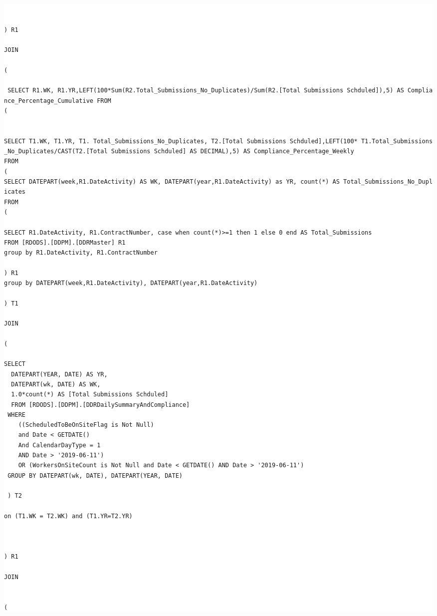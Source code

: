 ```mySQL


) R1

JOIN

(

 SELECT R1.WK, R1.YR,LEFT(100*Sum(R2.Total_Submissions_No_Duplicates)/Sum(R2.[Total Submissions Schduled]),5) AS Compliance_Percentage_Cumulative FROM 
(


SELECT T1.WK, T1.YR, T1. Total_Submissions_No_Duplicates, T2.[Total Submissions Schduled],LEFT(100* T1.Total_Submissions_No_Duplicates/CAST(T2.[Total Submissions Schduled] AS DECIMAL),5) AS Compliance_Percentage_Weekly
FROM
(
SELECT DATEPART(week,R1.DateActivity) AS WK, DATEPART(year,R1.DateActivity) as YR, count(*) AS Total_Submissions_No_Duplicates
FROM
(

SELECT R1.DateActivity, R1.ContractNumber, case when count(*)>=1 then 1 else 0 end AS Total_Submissions
FROM [RDODS].[DDPM].[DDRMaster] R1
group by R1.DateActivity, R1.ContractNumber

) R1
group by DATEPART(week,R1.DateActivity), DATEPART(year,R1.DateActivity)

) T1

JOIN

(

SELECT 
  DATEPART(YEAR, DATE) AS YR, 
  DATEPART(wk, DATE) AS WK, 
  1.0*count(*) AS [Total Submissions Schduled]
  FROM [RDODS].[DDPM].[DDRDailySummaryAndCompliance]
 WHERE  
	((ScheduledToBeOnSiteFlag is Not Null)
	and Date < GETDATE() 
	And CalendarDayType = 1 
	AND Date > '2019-06-11')
	OR (WorkersOnSiteCount is Not Null and Date < GETDATE() AND Date > '2019-06-11')
 GROUP BY DATEPART(wk, DATE), DATEPART(YEAR, DATE)

 ) T2

on (T1.WK = T2.WK) and (T1.YR=T2.YR)



) R1

JOIN


(

```